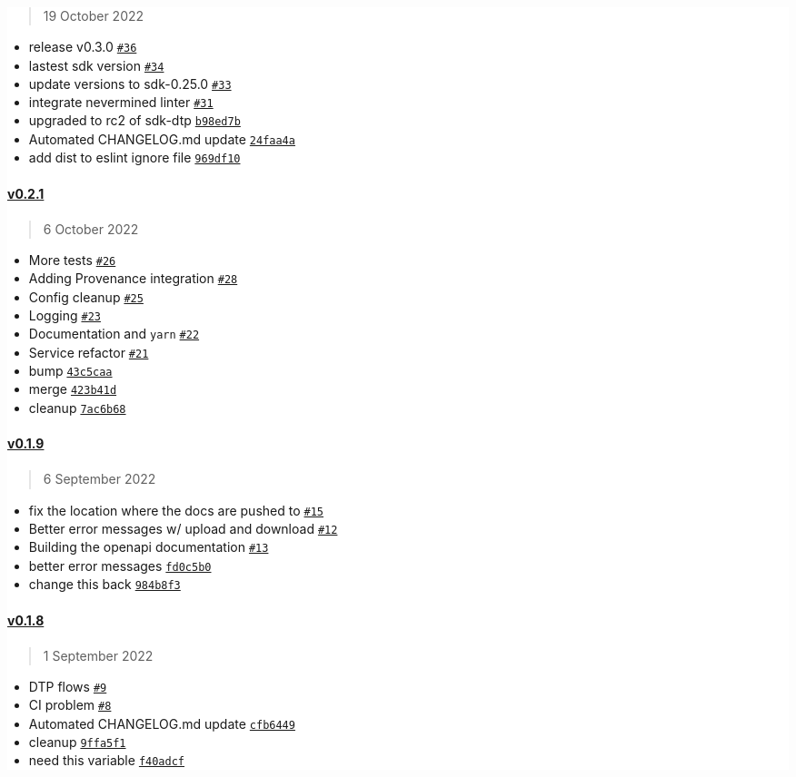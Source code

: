 > 19 October 2022

- release v0.3.0 [`#36`](https://github.com/nevermined-io/node/pull/36)
- lastest sdk version [`#34`](https://github.com/nevermined-io/node/pull/34)
- update versions to sdk-0.25.0 [`#33`](https://github.com/nevermined-io/node/pull/33)
- integrate nevermined linter [`#31`](https://github.com/nevermined-io/node/pull/31)
- upgraded to rc2 of sdk-dtp [`b98ed7b`](https://github.com/nevermined-io/node/commit/b98ed7b8f7e78d0fe6d4f85aba28ca1800221657)
- Automated CHANGELOG.md update [`24faa4a`](https://github.com/nevermined-io/node/commit/24faa4abf8ce676968ee21cd25470e690dd94380)
- add dist to eslint ignore file [`969df10`](https://github.com/nevermined-io/node/commit/969df100bca020a9315b9138a4ce9b0d66cf8c2b)

#### [v0.2.1](https://github.com/nevermined-io/node/compare/v0.1.9...v0.2.1)

> 6 October 2022

- More tests [`#26`](https://github.com/nevermined-io/node/pull/26)
- Adding Provenance integration [`#28`](https://github.com/nevermined-io/node/pull/28)
- Config cleanup [`#25`](https://github.com/nevermined-io/node/pull/25)
- Logging [`#23`](https://github.com/nevermined-io/node/pull/23)
- Documentation and `yarn` [`#22`](https://github.com/nevermined-io/node/pull/22)
- Service refactor [`#21`](https://github.com/nevermined-io/node/pull/21)
- bump [`43c5caa`](https://github.com/nevermined-io/node/commit/43c5caab68dface0626ecc933996e71f65609f97)
- merge [`423b41d`](https://github.com/nevermined-io/node/commit/423b41d1bb01752990819c11256bdc753220aba0)
- cleanup [`7ac6b68`](https://github.com/nevermined-io/node/commit/7ac6b6853c0140de6571dc17499f5b8241492899)

#### [v0.1.9](https://github.com/nevermined-io/node/compare/v0.1.8...v0.1.9)

> 6 September 2022

- fix the location where the docs are pushed to [`#15`](https://github.com/nevermined-io/node/pull/15)
- Better error messages w/ upload and download [`#12`](https://github.com/nevermined-io/node/pull/12)
- Building the openapi documentation [`#13`](https://github.com/nevermined-io/node/pull/13)
- better error messages [`fd0c5b0`](https://github.com/nevermined-io/node/commit/fd0c5b0c9a835873e8f1d3454a923186a2d0c625)
- change this back [`984b8f3`](https://github.com/nevermined-io/node/commit/984b8f38c3a1c81ce70f0b1b85ad46f95267a479)

#### [v0.1.8](https://github.com/nevermined-io/node/compare/v0.1.7...v0.1.8)

> 1 September 2022

- DTP flows [`#9`](https://github.com/nevermined-io/node/pull/9)
- CI problem [`#8`](https://github.com/nevermined-io/node/pull/8)
- Automated CHANGELOG.md update [`cfb6449`](https://github.com/nevermined-io/node/commit/cfb644906c0d6fd572fe367577dd4250b8019b45)
- cleanup [`9ffa5f1`](https://github.com/nevermined-io/node/commit/9ffa5f1fa2b658faa8496eb07ba681dbd42d4bf0)
- need this variable [`f40adcf`](https://github.com/nevermined-io/node/commit/f40adcf1ef8db08a78ac33fde14a989323509a0d)
